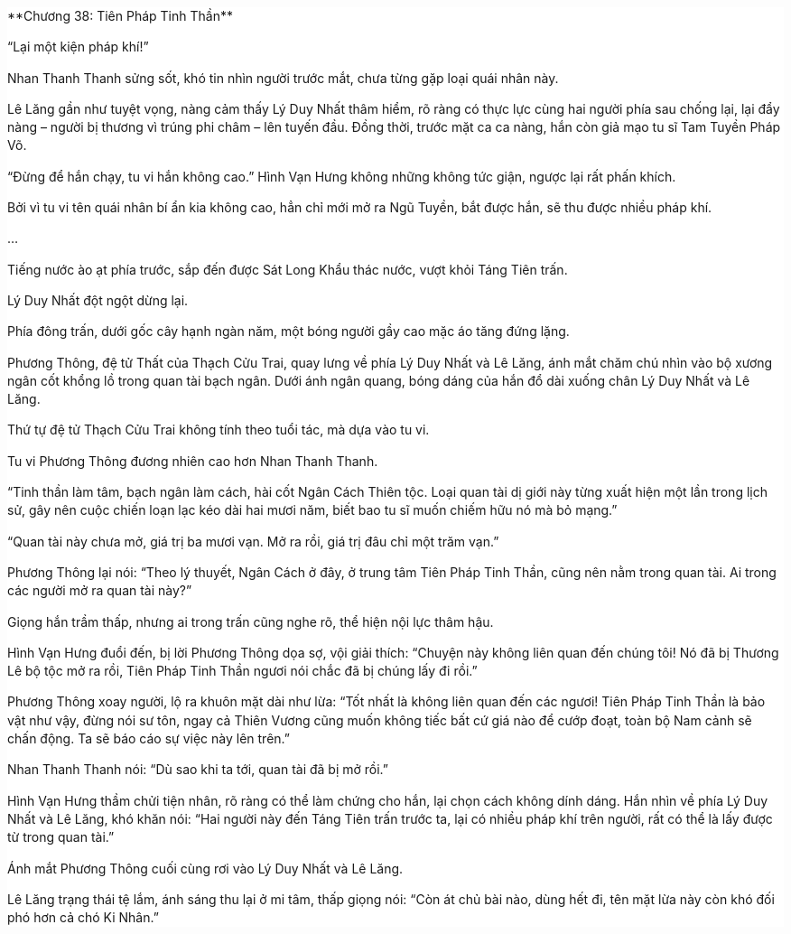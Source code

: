 \*\*Chương 38: Tiên Pháp Tinh Thần\*\*

“Lại một kiện pháp khí!”

Nhan Thanh Thanh sửng sốt, khó tin nhìn người trước mắt, chưa từng gặp loại quái nhân này.

Lê Lăng gần như tuyệt vọng, nàng cảm thấy Lý Duy Nhất thâm hiểm, rõ ràng có thực lực cùng hai người phía sau chống lại, lại đẩy nàng – người bị thương vì trúng phi châm – lên tuyến đầu. Đồng thời, trước mặt ca ca nàng, hắn còn giả mạo tu sĩ Tam Tuyền Pháp Võ.

“Đừng để hắn chạy, tu vi hắn không cao.” Hình Vạn Hưng không những không tức giận, ngược lại rất phấn khích.

Bởi vì tu vi tên quái nhân bí ẩn kia không cao, hẳn chỉ mới mở ra Ngũ Tuyền, bắt được hắn, sẽ thu được nhiều pháp khí.


…

Tiếng nước ào ạt phía trước, sắp đến được Sát Long Khẩu thác nước, vượt khỏi Táng Tiên trấn.

Lý Duy Nhất đột ngột dừng lại.

Phía đông trấn, dưới gốc cây hạnh ngàn năm, một bóng người gầy cao mặc áo tăng đứng lặng.

Phương Thông, đệ tử Thất của Thạch Cửu Trai, quay lưng về phía Lý Duy Nhất và Lê Lăng, ánh mắt chăm chú nhìn vào bộ xương ngân cốt khổng lồ trong quan tài bạch ngân. Dưới ánh ngân quang, bóng dáng của hắn đổ dài xuống chân Lý Duy Nhất và Lê Lăng.

Thứ tự đệ tử Thạch Cửu Trai không tính theo tuổi tác, mà dựa vào tu vi.

Tu vi Phương Thông đương nhiên cao hơn Nhan Thanh Thanh.

“Tinh thần làm tâm, bạch ngân làm cách, hài cốt Ngân Cách Thiên tộc. Loại quan tài dị giới này từng xuất hiện một lần trong lịch sử, gây nên cuộc chiến loạn lạc kéo dài hai mươi năm, biết bao tu sĩ muốn chiếm hữu nó mà bỏ mạng.”

“Quan tài này chưa mở, giá trị ba mươi vạn. Mở ra rồi, giá trị đâu chỉ một trăm vạn.”

Phương Thông lại nói: “Theo lý thuyết, Ngân Cách ở đây, ở trung tâm Tiên Pháp Tinh Thần, cũng nên nằm trong quan tài. Ai trong các người mở ra quan tài này?”

Giọng hắn trầm thấp, nhưng ai trong trấn cũng nghe rõ, thể hiện nội lực thâm hậu.

Hình Vạn Hưng đuổi đến, bị lời Phương Thông dọa sợ, vội giải thích: “Chuyện này không liên quan đến chúng tôi! Nó đã bị Thương Lê bộ tộc mở ra rồi, Tiên Pháp Tinh Thần ngươi nói chắc đã bị chúng lấy đi rồi.”

Phương Thông xoay người, lộ ra khuôn mặt dài như lừa: “Tốt nhất là không liên quan đến các ngươi! Tiên Pháp Tinh Thần là bảo vật như vậy, đừng nói sư tôn, ngay cả Thiên Vương cũng muốn không tiếc bất cứ giá nào để cướp đoạt, toàn bộ Nam cảnh sẽ chấn động. Ta sẽ báo cáo sự việc này lên trên.”

Nhan Thanh Thanh nói: “Dù sao khi ta tới, quan tài đã bị mở rồi.”

Hình Vạn Hưng thầm chửi tiện nhân, rõ ràng có thể làm chứng cho hắn, lại chọn cách không dính dáng. Hắn nhìn về phía Lý Duy Nhất và Lê Lăng, khó khăn nói: “Hai người này đến Táng Tiên trấn trước ta, lại có nhiều pháp khí trên người, rất có thể là lấy được từ trong quan tài.”

Ánh mắt Phương Thông cuối cùng rơi vào Lý Duy Nhất và Lê Lăng.

Lê Lăng trạng thái tệ lắm, ánh sáng thu lại ở mi tâm, thấp giọng nói: “Còn át chủ bài nào, dùng hết đi, tên mặt lừa này còn khó đối phó hơn cả chó Ki Nhân.”
